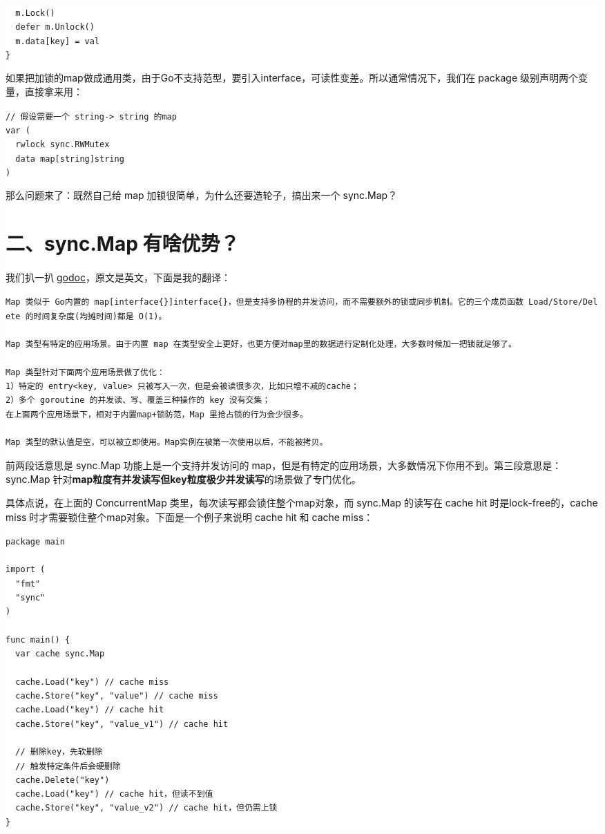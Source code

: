 ```golang
  m.Lock()
  defer m.Unlock()
  m.data[key] = val
}
```

如果把加锁的map做成通用类，由于Go不支持范型，要引入interface，可读性变差。所以通常情况下，我们在 package 级别声明两个变量，直接拿来用：

```golang
// 假设需要一个 string-> string 的map
var (
  rwlock sync.RWMutex
  data map[string]string
)
```

那么问题来了：既然自己给 map 加锁很简单，为什么还要造轮子，搞出来一个 sync.Map？

# 二、sync.Map 有啥优势？

我们扒一扒 [godoc](https://golang.org/pkg/sync/#Map)，原文是英文，下面是我的翻译：

```text
Map 类似于 Go内置的 map[interface{}]interface{}，但是支持多协程的并发访问，而不需要额外的锁或同步机制。它的三个成员函数 Load/Store/Delete 的时间复杂度(均摊时间)都是 O(1)。

Map 类型有特定的应用场景。由于内置 map 在类型安全上更好，也更方便对map里的数据进行定制化处理，大多数时候加一把锁就足够了。

Map 类型针对下面两个应用场景做了优化：
1）特定的 entry<key, value> 只被写入一次，但是会被读很多次，比如只增不减的cache；
2）多个 goroutine 的并发读、写、覆盖三种操作的 key 没有交集；
在上面两个应用场景下，相对于内置map+锁防范，Map 里抢占锁的行为会少很多。

Map 类型的默认值是空，可以被立即使用。Map实例在被第一次使用以后，不能被拷贝。
```

前两段话意思是 sync.Map 功能上是一个支持并发访问的 map，但是有特定的应用场景，大多数情况下你用不到。第三段意思是：sync.Map 针对**map粒度有并发读写但key粒度极少并发读写**的场景做了专门优化。

具体点说，在上面的 ConcurrentMap 类里，每次读写都会锁住整个map对象，而 sync.Map 的读写在 cache hit 时是lock-free的，cache miss 时才需要锁住整个map对象。下面是一个例子来说明 cache hit 和 cache miss：

```golang
package main

import (
  "fmt"
  "sync"
)

func main() {
  var cache sync.Map

  cache.Load("key") // cache miss
  cache.Store("key", "value") // cache miss
  cache.Load("key") // cache hit
  cache.Store("key", "value_v1") // cache hit

  // 删除key，先软删除
  // 触发特定条件后会硬删除
  cache.Delete("key")
  cache.Load("key") // cache hit，但读不到值
  cache.Store("key", "value_v2") // cache hit，但仍需上锁
}
```
